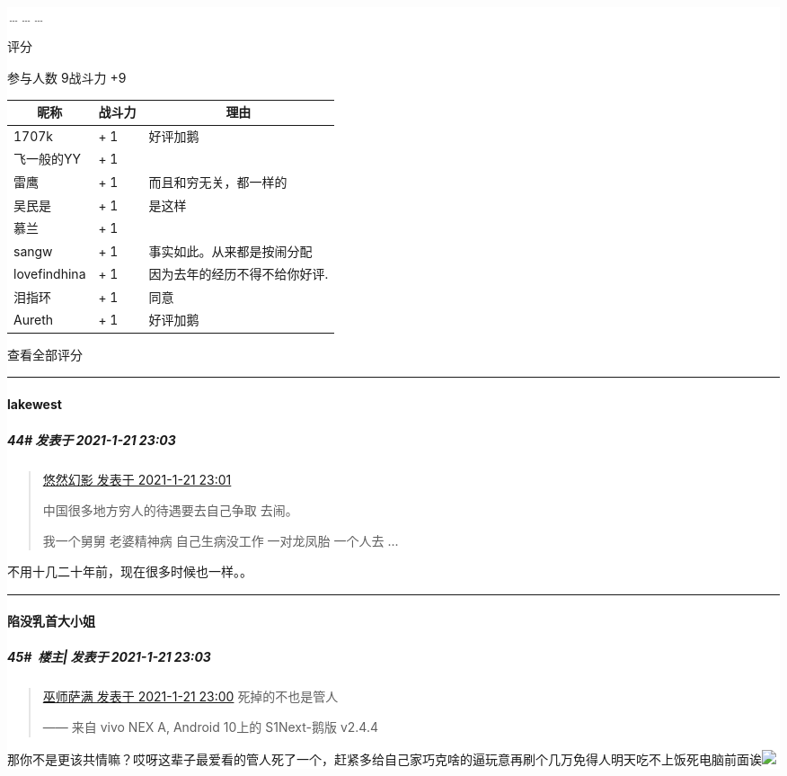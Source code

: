 
﹍﹍﹍

评分


 参与人数 9战斗力 +9

|昵称|战斗力|理由|
|----|---|---|
| 1707k| + 1|好评加鹅|
| 飞一般的YY| + 1||
| 雷鹰| + 1|而且和穷无关，都一样的|
| 吴民是| + 1|是这样|
| 慕兰| + 1||
| sangw| + 1|事实如此。从来都是按闹分配|
| lovefindhina| + 1|因为去年的经历不得不给你好评.|
| 泪指环| + 1|同意|
| Aureth| + 1|好评加鹅|


查看全部评分


-----

####  lakewest  
##### 44#       发表于 2021-1-21 23:03


<blockquote><a href="httphttps://bbs.saraba1st.com/2b/forum.php?mod=redirect&amp;goto=findpost&amp;pid=50107096&amp;ptid=1984015" target="_blank">悠然幻影 发表于 2021-1-21 23:01</a>

中国很多地方穷人的待遇要去自己争取 去闹。


我一个舅舅 老婆精神病 自己生病没工作 一对龙凤胎 一个人去 ...</blockquote>
不用十几二十年前，现在很多时候也一样。。


-----

####  陷没乳首大小姐  
##### 45#         楼主| 发表于 2021-1-21 23:03


<blockquote><a href="httphttps://bbs.saraba1st.com/2b/forum.php?mod=redirect&amp;goto=findpost&amp;pid=50107091&amp;ptid=1984015" target="_blank">巫师萨满 发表于 2021-1-21 23:00</a>
死掉的不也是管人

—— 来自 vivo NEX A, Android 10上的 S1Next-鹅版 v2.4.4</blockquote>
那你不是更该共情嘛？哎呀这辈子最爱看的管人死了一个，赶紧多给自己家巧克啥的逼玩意再刷个几万免得人明天吃不上饭死电脑前面诶<img src="https://static.saraba1st.com/image/smiley/face2017/053.png" referrerpolicy="no-referrer">
